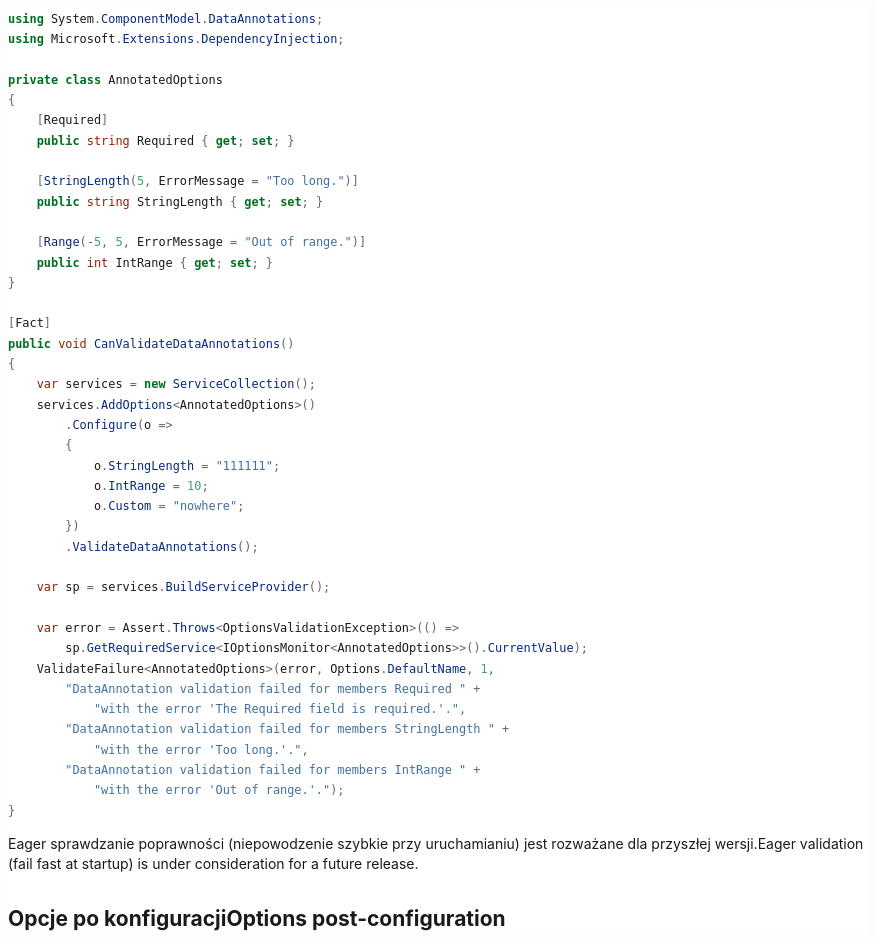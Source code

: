 ```csharp
using System.ComponentModel.DataAnnotations;
using Microsoft.Extensions.DependencyInjection;

private class AnnotatedOptions
{
    [Required]
    public string Required { get; set; }

    [StringLength(5, ErrorMessage = "Too long.")]
    public string StringLength { get; set; }

    [Range(-5, 5, ErrorMessage = "Out of range.")]
    public int IntRange { get; set; }
}

[Fact]
public void CanValidateDataAnnotations()
{
    var services = new ServiceCollection();
    services.AddOptions<AnnotatedOptions>()
        .Configure(o =>
        {
            o.StringLength = "111111";
            o.IntRange = 10;
            o.Custom = "nowhere";
        })
        .ValidateDataAnnotations();

    var sp = services.BuildServiceProvider();

    var error = Assert.Throws<OptionsValidationException>(() => 
        sp.GetRequiredService<IOptionsMonitor<AnnotatedOptions>>().CurrentValue);
    ValidateFailure<AnnotatedOptions>(error, Options.DefaultName, 1,
        "DataAnnotation validation failed for members Required " +
            "with the error 'The Required field is required.'.",
        "DataAnnotation validation failed for members StringLength " +
            "with the error 'Too long.'.",
        "DataAnnotation validation failed for members IntRange " +
            "with the error 'Out of range.'.");
}
```

<span data-ttu-id="b8d2c-246">Eager sprawdzanie poprawności (niepowodzenie szybkie przy uruchamianiu) jest rozważane dla przyszłej wersji.</span><span class="sxs-lookup"><span data-stu-id="b8d2c-246">Eager validation (fail fast at startup) is under consideration for a future release.</span></span>

## <a name="options-post-configuration"></a><span data-ttu-id="b8d2c-247">Opcje po konfiguracji</span><span class="sxs-lookup"><span data-stu-id="b8d2c-247">Options post-configuration</span></span>
